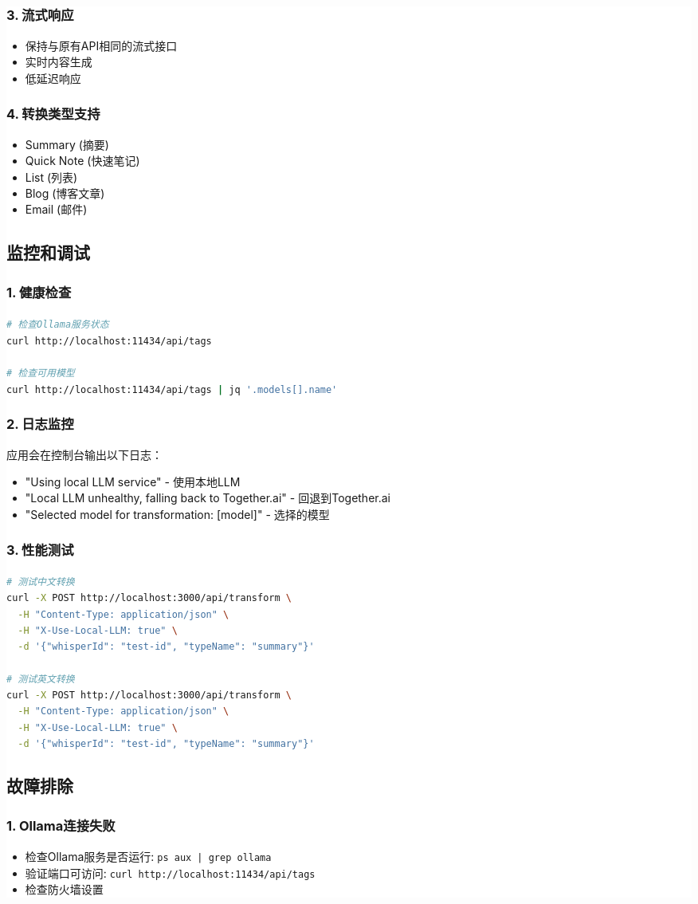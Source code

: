### 3. 流式响应
- 保持与原有API相同的流式接口
- 实时内容生成
- 低延迟响应

### 4. 转换类型支持
- Summary (摘要)
- Quick Note (快速笔记)
- List (列表)
- Blog (博客文章)
- Email (邮件)

## 监控和调试

### 1. 健康检查

```bash
# 检查Ollama服务状态
curl http://localhost:11434/api/tags

# 检查可用模型
curl http://localhost:11434/api/tags | jq '.models[].name'
```

### 2. 日志监控

应用会在控制台输出以下日志：
- "Using local LLM service" - 使用本地LLM
- "Local LLM unhealthy, falling back to Together.ai" - 回退到Together.ai
- "Selected model for transformation: [model]" - 选择的模型

### 3. 性能测试

```bash
# 测试中文转换
curl -X POST http://localhost:3000/api/transform \
  -H "Content-Type: application/json" \
  -H "X-Use-Local-LLM: true" \
  -d '{"whisperId": "test-id", "typeName": "summary"}'

# 测试英文转换
curl -X POST http://localhost:3000/api/transform \
  -H "Content-Type: application/json" \
  -H "X-Use-Local-LLM: true" \
  -d '{"whisperId": "test-id", "typeName": "summary"}'
```

## 故障排除

### 1. Ollama连接失败
- 检查Ollama服务是否运行: `ps aux | grep ollama`
- 验证端口可访问: `curl http://localhost:11434/api/tags`
- 检查防火墙设置
